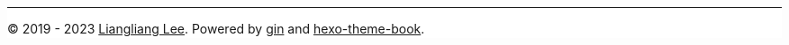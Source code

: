 <div id="nextPage" style="float: right">
</div>
</div>
</div>
</div>
</div>
<div class="copyright">
<hr/>
<p>© 2019 - 2023 <a href="/cdn-cgi/l/email-protection#83efefefbab7b2b2b3b4c3e4eee2eaefade0ecee" target="_blank">Liangliang Lee</a>.
                    Powered by <a href="https://github.com/gin-gonic/gin" target="_blank">gin</a> and <a href="https://github.com/kaiiiz/hexo-theme-book" target="_blank">hexo-theme-book</a>.</p>
</div>
</div>
<a class="off-canvas-overlay" onclick="hide_canvas()"></a>
</div>
<script>(function(){function c(){var b=a.contentDocument||a.contentWindow.document;if(b){var d=b.createElement('script');d.innerHTML="window.__CF$cv$params={r:'8f0c5e66396304ed',t:'MTczMzk5MjM5Ny4wMDAwMDA='};var a=document.createElement('script');a.nonce='';a.src='/cdn-cgi/challenge-platform/scripts/jsd/main.js';document.getElementsByTagName('head')[0].appendChild(a);";b.getElementsByTagName('head')[0].appendChild(d)}}if(document.body){var a=document.createElement('iframe');a.height=1;a.width=1;a.style.position='absolute';a.style.top=0;a.style.left=0;a.style.border='none';a.style.visibility='hidden';document.body.appendChild(a);if('loading'!==document.readyState)c();else if(window.addEventListener)document.addEventListener('DOMContentLoaded',c);else{var e=document.onreadystatechange||function(){};document.onreadystatechange=function(b){e(b);'loading'!==document.readyState&&(document.onreadystatechange=e,c())}}}})();</script></body>

<script src="/static/index.js"></script>
</head></html>